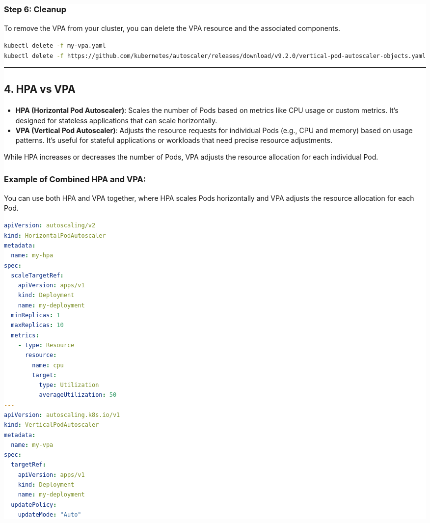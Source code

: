### Step 6: Cleanup
To remove the VPA from your cluster, you can delete the VPA resource and the associated components.

```bash
kubectl delete -f my-vpa.yaml
kubectl delete -f https://github.com/kubernetes/autoscaler/releases/download/v9.2.0/vertical-pod-autoscaler-objects.yaml
```

---

## 4. HPA vs VPA

- **HPA (Horizontal Pod Autoscaler)**: Scales the number of Pods based on metrics like CPU usage or custom metrics. It’s designed for stateless applications that can scale horizontally.
- **VPA (Vertical Pod Autoscaler)**: Adjusts the resource requests for individual Pods (e.g., CPU and memory) based on usage patterns. It’s useful for stateful applications or workloads that need precise resource adjustments.

While HPA increases or decreases the number of Pods, VPA adjusts the resource allocation for each individual Pod.

### Example of Combined HPA and VPA:

You can use both HPA and VPA together, where HPA scales Pods horizontally and VPA adjusts the resource allocation for each Pod.

```yaml
apiVersion: autoscaling/v2
kind: HorizontalPodAutoscaler
metadata:
  name: my-hpa
spec:
  scaleTargetRef:
    apiVersion: apps/v1
    kind: Deployment
    name: my-deployment
  minReplicas: 1
  maxReplicas: 10
  metrics:
    - type: Resource
      resource:
        name: cpu
        target:
          type: Utilization
          averageUtilization: 50
---
apiVersion: autoscaling.k8s.io/v1
kind: VerticalPodAutoscaler
metadata:
  name: my-vpa
spec:
  targetRef:
    apiVersion: apps/v1
    kind: Deployment
    name: my-deployment
  updatePolicy:
    updateMode: "Auto"
```
